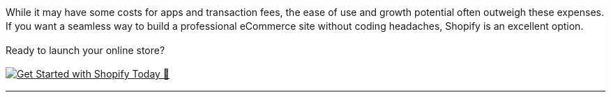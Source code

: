 While it may have some costs for apps and transaction fees, the ease of use and growth potential often outweigh these expenses. 
If you want a seamless way to build a professional eCommerce site without coding headaches, Shopify is an excellent option.

Ready to launch your online store?  

[![Get Started with Shopify Today 🚀](https://img.shields.io/badge/Get_Started_with_Shopify-Start_Now-96bf48?style=for-the-badge&logo=shopify&logoColor=white)](https://crowdmob.com/recommends/shopify/)

---

